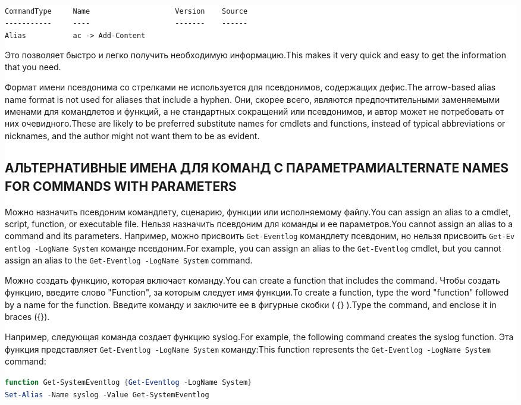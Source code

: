 ```Output
CommandType     Name                    Version    Source
-----------     ----                    -------    ------
Alias           ac -> Add-Content
```

<span data-ttu-id="d1d21-148">Это позволяет быстро и легко получить необходимую информацию.</span><span class="sxs-lookup"><span data-stu-id="d1d21-148">This makes it very quick and easy to get the information that you need.</span></span>

<span data-ttu-id="d1d21-149">Формат имени псевдонима со стрелками не используется для псевдонимов, содержащих дефис.</span><span class="sxs-lookup"><span data-stu-id="d1d21-149">The arrow-based alias name format is not used for aliases that include a hyphen.</span></span> <span data-ttu-id="d1d21-150">Они, скорее всего, являются предпочтительными заменяемыми именами для командлетов и функций, а не стандартных сокращений или псевдонимов, и автор может не потребовать от них очевидного.</span><span class="sxs-lookup"><span data-stu-id="d1d21-150">These are likely to be preferred substitute names for cmdlets and functions, instead of typical abbreviations or nicknames, and the author might not want them to be as evident.</span></span>

## <a name="alternate-names-for-commands-with-parameters"></a><span data-ttu-id="d1d21-151">АЛЬТЕРНАТИВНЫЕ ИМЕНА ДЛЯ КОМАНД С ПАРАМЕТРАМИ</span><span class="sxs-lookup"><span data-stu-id="d1d21-151">ALTERNATE NAMES FOR COMMANDS WITH PARAMETERS</span></span>

<span data-ttu-id="d1d21-152">Можно назначить псевдоним командлету, сценарию, функции или исполняемому файлу.</span><span class="sxs-lookup"><span data-stu-id="d1d21-152">You can assign an alias to a cmdlet, script, function, or executable file.</span></span> <span data-ttu-id="d1d21-153">Нельзя назначить псевдоним для команды и ее параметров.</span><span class="sxs-lookup"><span data-stu-id="d1d21-153">You cannot assign an alias to a command and its parameters.</span></span> <span data-ttu-id="d1d21-154">Например, можно присвоить `Get-Eventlog` командлету псевдоним, но нельзя присвоить `Get-Eventlog -LogName System` команде псевдоним.</span><span class="sxs-lookup"><span data-stu-id="d1d21-154">For example, you can assign an alias to the `Get-Eventlog` cmdlet, but you cannot assign an alias to the `Get-Eventlog -LogName System` command.</span></span>

<span data-ttu-id="d1d21-155">Можно создать функцию, которая включает команду.</span><span class="sxs-lookup"><span data-stu-id="d1d21-155">You can create a function that includes the command.</span></span> <span data-ttu-id="d1d21-156">Чтобы создать функцию, введите слово "Function", за которым следует имя функции.</span><span class="sxs-lookup"><span data-stu-id="d1d21-156">To create a function, type the word "function" followed by a name for the function.</span></span> <span data-ttu-id="d1d21-157">Введите команду и заключите ее в фигурные скобки ( {} ).</span><span class="sxs-lookup"><span data-stu-id="d1d21-157">Type the command, and enclose it in braces ({}).</span></span>

<span data-ttu-id="d1d21-158">Например, следующая команда создает функцию syslog.</span><span class="sxs-lookup"><span data-stu-id="d1d21-158">For example, the following command creates the syslog function.</span></span> <span data-ttu-id="d1d21-159">Эта функция представляет `Get-Eventlog -LogName System` команду:</span><span class="sxs-lookup"><span data-stu-id="d1d21-159">This function represents the `Get-Eventlog -LogName System` command:</span></span>

```powershell
function Get-SystemEventlog {Get-Eventlog -LogName System}
Set-Alias -Name syslog -Value Get-SystemEventlog
```
